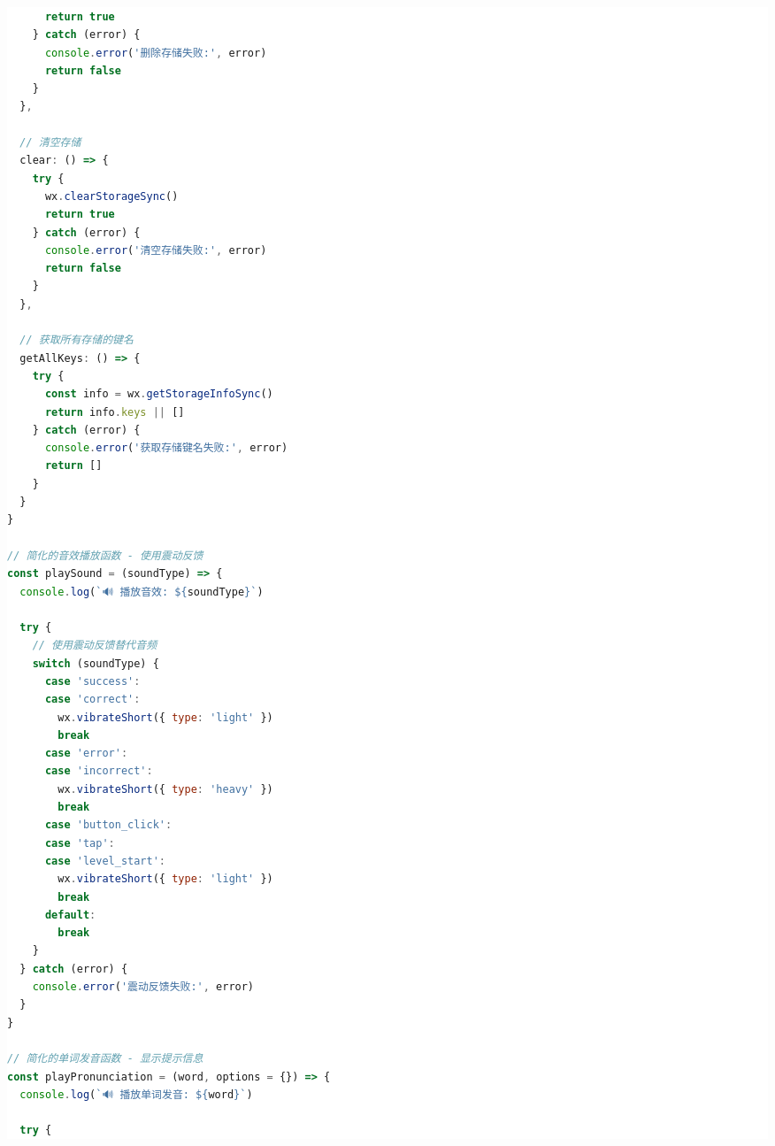 ```javascript
      return true
    } catch (error) {
      console.error('删除存储失败:', error)
      return false
    }
  },

  // 清空存储
  clear: () => {
    try {
      wx.clearStorageSync()
      return true
    } catch (error) {
      console.error('清空存储失败:', error)
      return false
    }
  },

  // 获取所有存储的键名
  getAllKeys: () => {
    try {
      const info = wx.getStorageInfoSync()
      return info.keys || []
    } catch (error) {
      console.error('获取存储键名失败:', error)
      return []
    }
  }
}

// 简化的音效播放函数 - 使用震动反馈
const playSound = (soundType) => {
  console.log(`🔊 播放音效: ${soundType}`)
  
  try {
    // 使用震动反馈替代音频
    switch (soundType) {
      case 'success':
      case 'correct':
        wx.vibrateShort({ type: 'light' })
        break
      case 'error':
      case 'incorrect':
        wx.vibrateShort({ type: 'heavy' })
        break
      case 'button_click':
      case 'tap':
      case 'level_start':
        wx.vibrateShort({ type: 'light' })
        break
      default:
        break
    }
  } catch (error) {
    console.error('震动反馈失败:', error)
  }
}

// 简化的单词发音函数 - 显示提示信息
const playPronunciation = (word, options = {}) => {
  console.log(`🔊 播放单词发音: ${word}`)
  
  try {
```